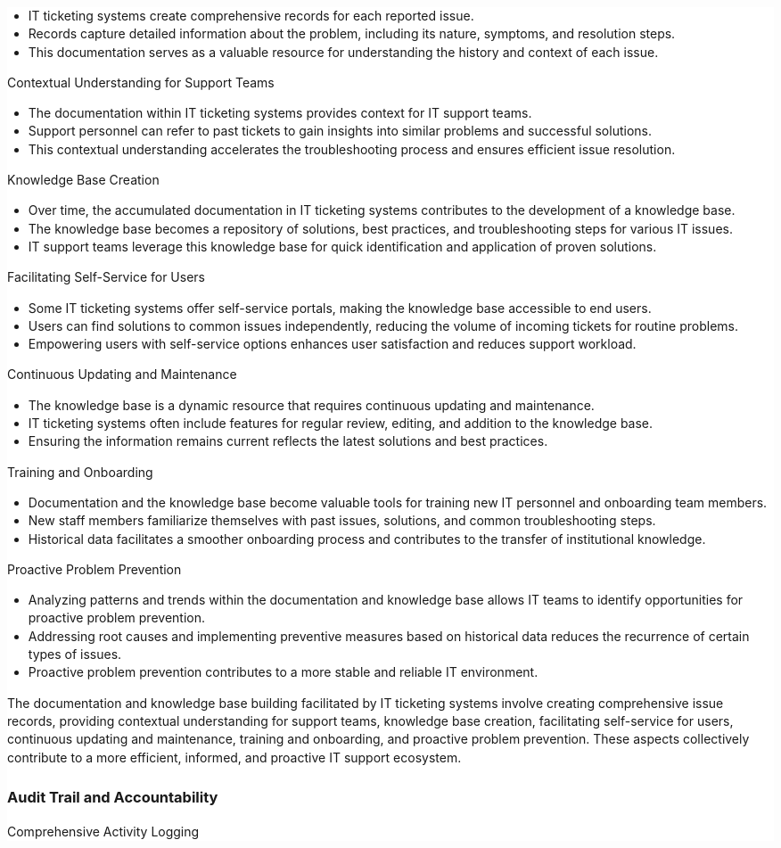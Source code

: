 - IT ticketing systems create comprehensive records for each reported issue.
- Records capture detailed information about the problem, including its nature, symptoms, and resolution steps.
- This documentation serves as a valuable resource for understanding the history and context of each issue.

Contextual Understanding for Support Teams

- The documentation within IT ticketing systems provides context for IT support teams.
- Support personnel can refer to past tickets to gain insights into similar problems and successful solutions.
- This contextual understanding accelerates the troubleshooting process and ensures efficient issue resolution.

Knowledge Base Creation

- Over time, the accumulated documentation in IT ticketing systems contributes to the development of a knowledge base.
- The knowledge base becomes a repository of solutions, best practices, and troubleshooting steps for various IT issues.
- IT support teams leverage this knowledge base for quick identification and application of proven solutions.

Facilitating Self-Service for Users

- Some IT ticketing systems offer self-service portals, making the knowledge base accessible to end users.
- Users can find solutions to common issues independently, reducing the volume of incoming tickets for routine problems.
- Empowering users with self-service options enhances user satisfaction and reduces support workload.

Continuous Updating and Maintenance

- The knowledge base is a dynamic resource that requires continuous updating and maintenance.
- IT ticketing systems often include features for regular review, editing, and addition to the knowledge base.
- Ensuring the information remains current reflects the latest solutions and best practices.

Training and Onboarding

- Documentation and the knowledge base become valuable tools for training new IT personnel and onboarding team members.
- New staff members familiarize themselves with past issues, solutions, and common troubleshooting steps.
- Historical data facilitates a smoother onboarding process and contributes to the transfer of institutional knowledge.

Proactive Problem Prevention

- Analyzing patterns and trends within the documentation and knowledge base allows IT teams to identify opportunities for proactive problem prevention.
- Addressing root causes and implementing preventive measures based on historical data reduces the recurrence of certain types of issues.
- Proactive problem prevention contributes to a more stable and reliable IT environment.

The documentation and knowledge base building facilitated by IT ticketing systems involve creating comprehensive issue records, providing contextual understanding for support teams, knowledge base creation, facilitating self-service for users, continuous updating and maintenance, training and onboarding, and proactive problem prevention. These aspects collectively contribute to a more efficient, informed, and proactive IT support ecosystem.
### Audit Trail and Accountability
Comprehensive Activity Logging
